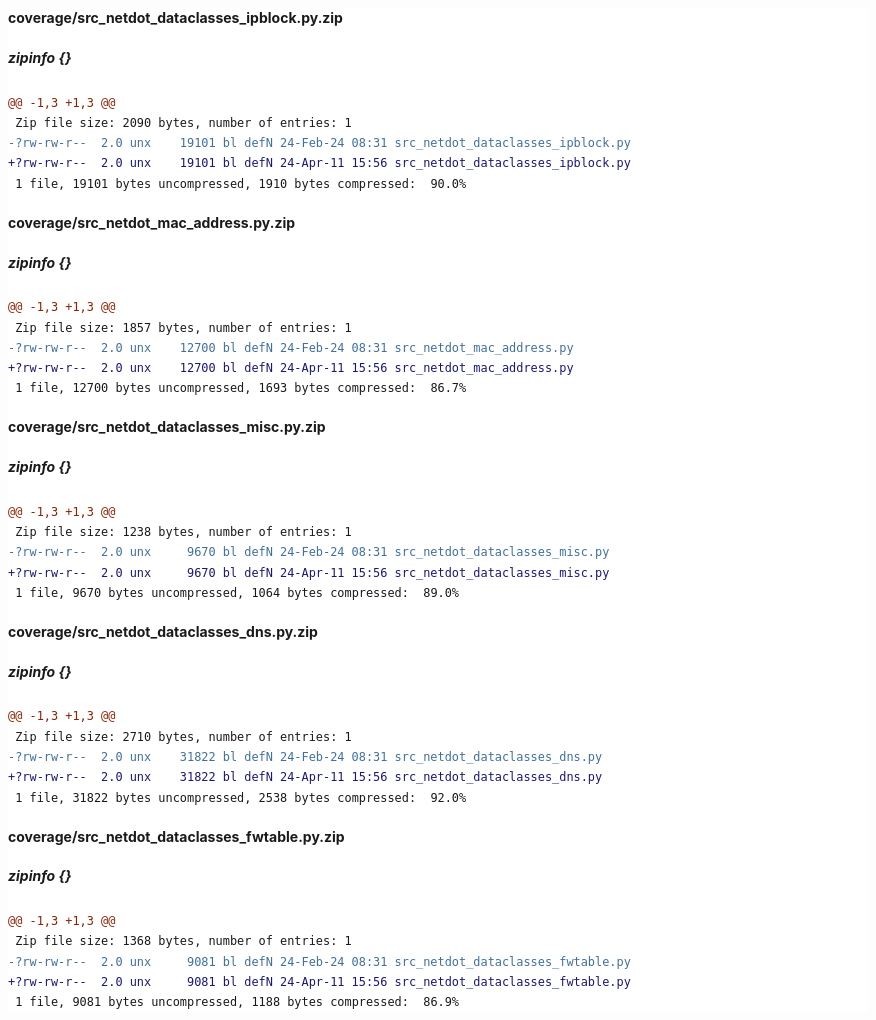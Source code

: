 #### coverage/src_netdot_dataclasses_ipblock.py.zip

##### zipinfo {}

```diff
@@ -1,3 +1,3 @@
 Zip file size: 2090 bytes, number of entries: 1
-?rw-rw-r--  2.0 unx    19101 bl defN 24-Feb-24 08:31 src_netdot_dataclasses_ipblock.py
+?rw-rw-r--  2.0 unx    19101 bl defN 24-Apr-11 15:56 src_netdot_dataclasses_ipblock.py
 1 file, 19101 bytes uncompressed, 1910 bytes compressed:  90.0%
```

#### coverage/src_netdot_mac_address.py.zip

##### zipinfo {}

```diff
@@ -1,3 +1,3 @@
 Zip file size: 1857 bytes, number of entries: 1
-?rw-rw-r--  2.0 unx    12700 bl defN 24-Feb-24 08:31 src_netdot_mac_address.py
+?rw-rw-r--  2.0 unx    12700 bl defN 24-Apr-11 15:56 src_netdot_mac_address.py
 1 file, 12700 bytes uncompressed, 1693 bytes compressed:  86.7%
```

#### coverage/src_netdot_dataclasses_misc.py.zip

##### zipinfo {}

```diff
@@ -1,3 +1,3 @@
 Zip file size: 1238 bytes, number of entries: 1
-?rw-rw-r--  2.0 unx     9670 bl defN 24-Feb-24 08:31 src_netdot_dataclasses_misc.py
+?rw-rw-r--  2.0 unx     9670 bl defN 24-Apr-11 15:56 src_netdot_dataclasses_misc.py
 1 file, 9670 bytes uncompressed, 1064 bytes compressed:  89.0%
```

#### coverage/src_netdot_dataclasses_dns.py.zip

##### zipinfo {}

```diff
@@ -1,3 +1,3 @@
 Zip file size: 2710 bytes, number of entries: 1
-?rw-rw-r--  2.0 unx    31822 bl defN 24-Feb-24 08:31 src_netdot_dataclasses_dns.py
+?rw-rw-r--  2.0 unx    31822 bl defN 24-Apr-11 15:56 src_netdot_dataclasses_dns.py
 1 file, 31822 bytes uncompressed, 2538 bytes compressed:  92.0%
```

#### coverage/src_netdot_dataclasses_fwtable.py.zip

##### zipinfo {}

```diff
@@ -1,3 +1,3 @@
 Zip file size: 1368 bytes, number of entries: 1
-?rw-rw-r--  2.0 unx     9081 bl defN 24-Feb-24 08:31 src_netdot_dataclasses_fwtable.py
+?rw-rw-r--  2.0 unx     9081 bl defN 24-Apr-11 15:56 src_netdot_dataclasses_fwtable.py
 1 file, 9081 bytes uncompressed, 1188 bytes compressed:  86.9%
```
